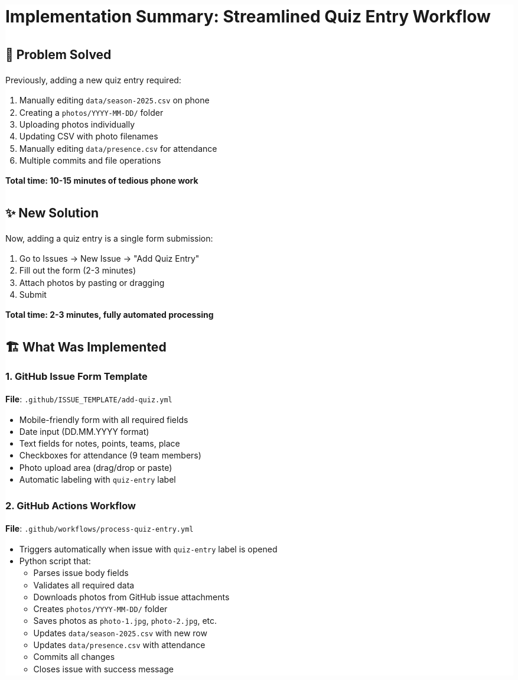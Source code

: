 # Implementation Summary: Streamlined Quiz Entry Workflow

## 🎯 Problem Solved

Previously, adding a new quiz entry required:
1. Manually editing `data/season-2025.csv` on phone
2. Creating a `photos/YYYY-MM-DD/` folder
3. Uploading photos individually
4. Updating CSV with photo filenames
5. Manually editing `data/presence.csv` for attendance
6. Multiple commits and file operations

**Total time: 10-15 minutes of tedious phone work**

## ✨ New Solution

Now, adding a quiz entry is a single form submission:
1. Go to Issues → New Issue → "Add Quiz Entry"
2. Fill out the form (2-3 minutes)
3. Attach photos by pasting or dragging
4. Submit

**Total time: 2-3 minutes, fully automated processing**

## 🏗️ What Was Implemented

### 1. GitHub Issue Form Template
**File**: `.github/ISSUE_TEMPLATE/add-quiz.yml`
- Mobile-friendly form with all required fields
- Date input (DD.MM.YYYY format)
- Text fields for notes, points, teams, place
- Checkboxes for attendance (9 team members)
- Photo upload area (drag/drop or paste)
- Automatic labeling with `quiz-entry` label

### 2. GitHub Actions Workflow
**File**: `.github/workflows/process-quiz-entry.yml`
- Triggers automatically when issue with `quiz-entry` label is opened
- Python script that:
  - Parses issue body fields
  - Validates all required data
  - Downloads photos from GitHub issue attachments
  - Creates `photos/YYYY-MM-DD/` folder
  - Saves photos as `photo-1.jpg`, `photo-2.jpg`, etc.
  - Updates `data/season-2025.csv` with new row
  - Updates `data/presence.csv` with attendance
  - Commits all changes
  - Closes issue with success message
